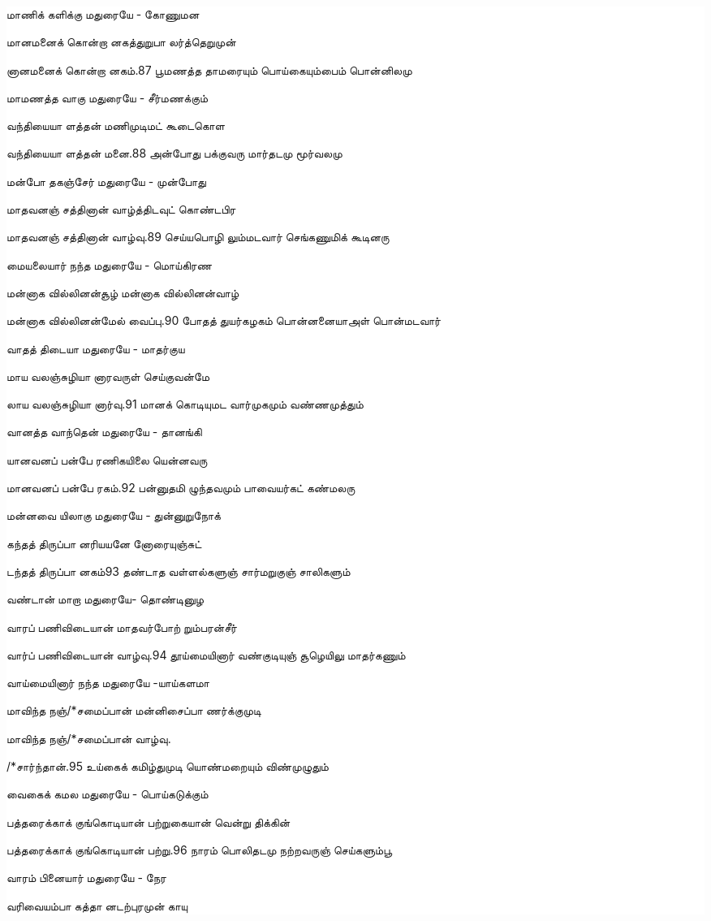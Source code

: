 மாணிக் களிக்கு மதுரையே - கோணுமன  

மானமனைக் கொன்றா னகத்துறுபா லர்த்தெறுமுன்  

னானமனைக் கொன்றா னகம்.87 பூமணத்த தாமரையும் பொய்கையும்பைம் பொன்னிலமு  

மாமணத்த வாகு மதுரையே - சீர்மணக்கும்  

வந்தியையா ளத்தன் மணிமுடிமட் கூடைகொள  

வந்தியையா ளத்தன் மனை.88 அன்போது பக்குவரு மார்தடமு மூர்வலமு  

மன்போ தகஞ்சேர் மதுரையே - முன்போது  

மாதவனஞ் சத்தினான் வாழ்த்திடவுட் கொண்டபிர  

மாதவனஞ் சத்தினான் வாழ்வு.89 செய்யபொழி லும்மடவார் செங்கணுமிக் கூடினரு  

மையலையார் நந்த மதுரையே - மொய்கிரண  

மன்னாக வில்லினன்சூழ் மன்னாக வில்லினன்வாழ்  

மன்னாக வில்லினன்மேல் வைப்பு.90 போதத் துயர்கழகம் பொன்னனையாஅள் பொன்மடவார்  

வாதத் திடையா மதுரையே - மாதர்குய  

மாய வலஞ்சுழியா னாரவருள் செய்குவன்மே  

லாய வலஞ்சுழியா னார்வு.91 மானக் கொடியுமட வார்முகமும் வண்ணமுத்தும்  

வானத்த வாந்தென் மதுரையே - தானங்கி  

யானவனப் பன்பே ரணிகயிலை யென்னவரு  

மானவனப் பன்பே ரகம்.92 பன்னுதமி ழுந்தவமும் பாவையர்கட் கண்மலரு  

மன்னவை யிலாகு மதுரையே - துன்னுறுநோக்  

கந்தத் திருப்பா னரியயனே னோரையுஞ்சுட்  

டந்தத் திருப்பா னகம்93 தண்டாத வள்ளல்களுஞ் சார்மறுகுஞ் சாலிகளும்  

வண்டான் மாறா மதுரையே- தொண்டினுழ  

வாரப் பணிவிடையான் மாதவர்போற் றும்பரன்சீர்  

வார்ப் பணிவிடையான் வாழ்வு.94 தூய்மையினார் வண்குடியுஞ் சூழெயிலு மாதர்கணும்  

வாய்மையினார் நந்த மதுரையே -யாய்களமா  

மாவிந்த நஞ்/*சமைப்பான் மன்னிசைப்பா ணர்க்குமுடி  

மாவிந்த நஞ்/*சமைப்பான் வாழ்வு.  

/*சார்ந்தான்.95 உய்கைக் கமிழ்துமுடி யொண்மறையும் விண்முழுதும்  

வைகைக் கமல மதுரையே - பொய்கடுக்கும்  

பத்தரைக்காக் குங்கொடியான் பற்றுகையான் வென்று திக்கின்  

பத்தரைக்காக் குங்கொடியான் பற்று.96 நாரம் பொலிதடமு நற்றவருஞ் செய்களும்பூ  

வாரம் பினையார் மதுரையே - நேர  

வரிவையம்பா கத்தா னடற்புரமுன் காயு  
